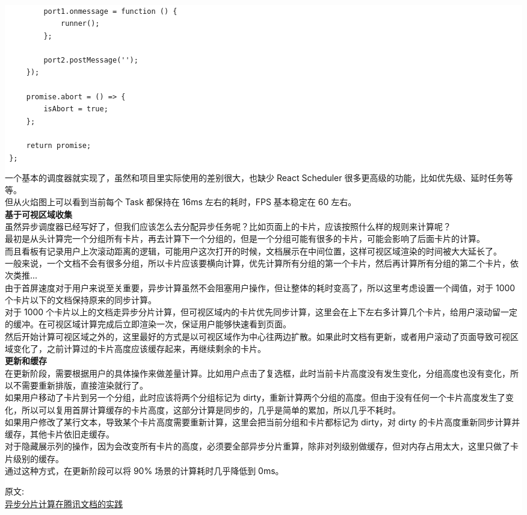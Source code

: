``` 
         port1.onmessage = function () {
             runner();
         };

         port2.postMessage('');
     });

     promise.abort = () => {
         isAbort = true;
     };

     return promise;
 };
```
一个基本的调度器就实现了，虽然和项目里实际使用的差别很大，也缺少 React Scheduler 很多更高级的功能，比如优先级、延时任务等等。  
但从火焰图上可以看到当前每个 Task 都保持在 16ms 左右的耗时，FPS 基本稳定在 60 左右。  
**基于可视区域收集**  
虽然异步调度器已经写好了，但我们应该怎么去分配异步任务呢？比如页面上的卡片，应该按照什么样的规则来计算呢？  
最初是从头计算完一个分组所有卡片，再去计算下一个分组的，但是一个分组可能有很多的卡片，可能会影响了后面卡片的计算。  
而且看板有记录用户上次滚动距离的逻辑，可能用户这次打开的时候，文档展示在中间位置，这样可视区域渲染的时间被大大延长了。  
一般来说，一个文档不会有很多分组，所以卡片应该要横向计算，优先计算所有分组的第一个卡片，然后再计算所有分组的第二个卡片，依次类推...  
由于首屏速度对于用户来说至关重要，异步计算虽然不会阻塞用户操作，但让整体的耗时变高了，所以这里考虑设置一个阈值，对于 1000 个卡片以下的文档保持原来的同步计算。  
对于 1000 个卡片以上的文档走异步分片计算，但可视区域内的卡片优先同步计算，这里会在上下左右多计算几个卡片，给用户滚动留一定的缓冲。在可视区域计算完成后立即渲染一次，保证用户能够快速看到页面。  
然后开始计算可视区域之外的，这里最好的方式是以可视区域作为中心往两边扩散。如果此时文档有更新，或者用户滚动了页面导致可视区域变化了，之前计算过的卡片高度应该缓存起来，再继续剩余的卡片。  
**更新和缓存**  
在更新阶段，需要根据用户的具体操作来做差量计算。比如用户点击了复选框，此时当前卡片高度没有发生变化，分组高度也没有变化，所以不需要重新排版，直接渲染就行了。  
如果用户移动了卡片到另一个分组，此时应该将两个分组标记为 dirty，重新计算两个分组的高度。但由于没有任何一个卡片高度发生了变化，所以可以复用首屏计算缓存的卡片高度，这部分计算是同步的，几乎是简单的累加，所以几乎不耗时。  
如果用户修改了某行文本，导致某个卡片高度需要重新计算，这里会把当前分组和卡片都标记为 dirty，对 dirty 的卡片高度重新同步计算并缓存，其他卡片依旧走缓存。  
对于隐藏展示列的操作，因为会改变所有卡片的高度，必须要全部异步分片重算，除非对列级别做缓存，但对内存占用太大，这里只做了卡片级别的缓存。  
通过这种方式，在更新阶段可以将 90% 场景的计算耗时几乎降低到 0ms。  

原文:  
[异步分片计算在腾讯文档的实践](https://mp.weixin.qq.com/s/d5M_-8XqFGYnpif7GQNmLA)
